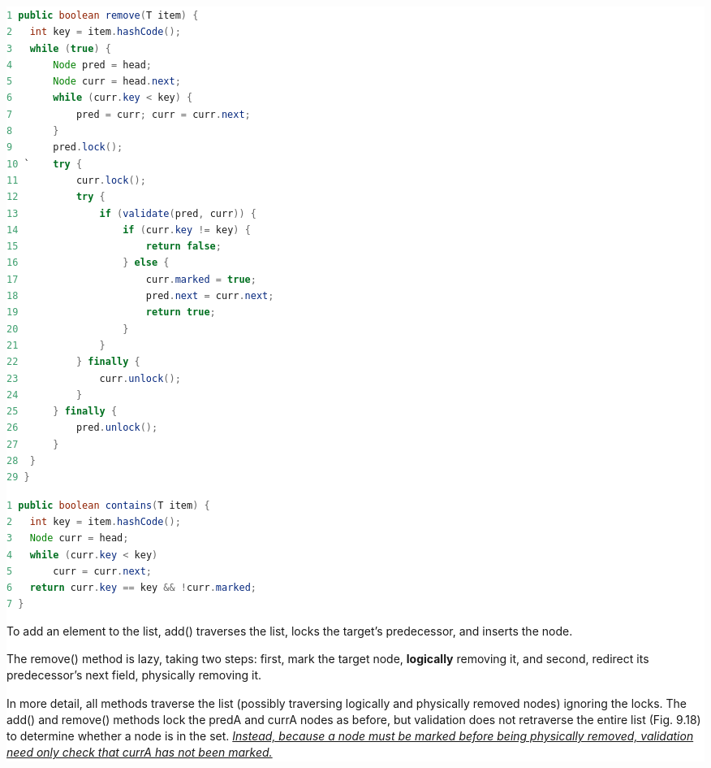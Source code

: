 ```Java
1 public boolean remove(T item) {
2 	int key = item.hashCode();
3 	while (true) {
4 		Node pred = head;
5 		Node curr = head.next;
6 		while (curr.key < key) {
7 			pred = curr; curr = curr.next;
8 		}
9 		pred.lock();
10 `	try {
11 			curr.lock();
12 			try {
13 				if (validate(pred, curr)) {
14 					if (curr.key != key) {
15 						return false;
16 					} else {
17 						curr.marked = true;
18 						pred.next = curr.next;
19 						return true;
20 					}
21 				}
22 			} finally {
23 				curr.unlock();
24 			}
25 		} finally {
26 			pred.unlock();
27 		}
28 	}
29 }
```

```Java
1 public boolean contains(T item) {
2 	int key = item.hashCode();
3 	Node curr = head;
4 	while (curr.key < key)
5 		curr = curr.next;
6 	return curr.key == key && !curr.marked;
7 }
```

To add an element to the list, add() traverses the list, locks the target’s predecessor, and inserts the node.

The remove() method is lazy, taking two steps: first, mark the target node, **logically** removing it, and second, redirect its predecessor’s next field, physically removing it.

In more detail, all methods traverse the list (possibly traversing logically and physically removed nodes) ignoring the locks. The add() and remove() methods lock the predA and currA nodes as before, but validation does not retraverse the entire list (Fig. 9.18) to determine whether a node is in the set. <u>*Instead, because a node must be marked before being physically removed, validation need only check that currA has not been marked.*</u>
